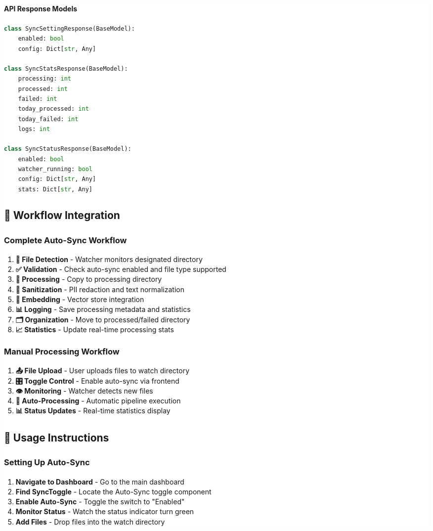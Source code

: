 #### **API Response Models**
```python
class SyncSettingResponse(BaseModel):
    enabled: bool
    config: Dict[str, Any]

class SyncStatsResponse(BaseModel):
    processing: int
    processed: int
    failed: int
    today_processed: int
    today_failed: int
    logs: int

class SyncStatusResponse(BaseModel):
    enabled: bool
    watcher_running: bool
    config: Dict[str, Any]
    stats: Dict[str, Any]
```

## 🔄 **Workflow Integration**

### **Complete Auto-Sync Workflow**
1. **📁 File Detection** - Watcher monitors designated directory
2. **✅ Validation** - Check auto-sync enabled and file type supported
3. **🔄 Processing** - Copy to processing directory
4. **🧹 Sanitization** - PII redaction and text normalization
5. **🔗 Embedding** - Vector store integration
6. **📊 Logging** - Save processing metadata and statistics
7. **🗂️ Organization** - Move to processed/failed directory
8. **📈 Statistics** - Update real-time processing stats

### **Manual Processing Workflow**
1. **📤 File Upload** - User uploads files to watch directory
2. **🎛️ Toggle Control** - Enable auto-sync via frontend
3. **👁️ Monitoring** - Watcher detects new files
4. **🔄 Auto-Processing** - Automatic pipeline execution
5. **📊 Status Updates** - Real-time statistics display

## 🚀 **Usage Instructions**

### **Setting Up Auto-Sync**
1. **Navigate to Dashboard** - Go to the main dashboard
2. **Find SyncToggle** - Locate the Auto-Sync toggle component
3. **Enable Auto-Sync** - Toggle the switch to "Enabled"
4. **Monitor Status** - Watch the status indicator turn green
5. **Add Files** - Drop files into the watch directory
